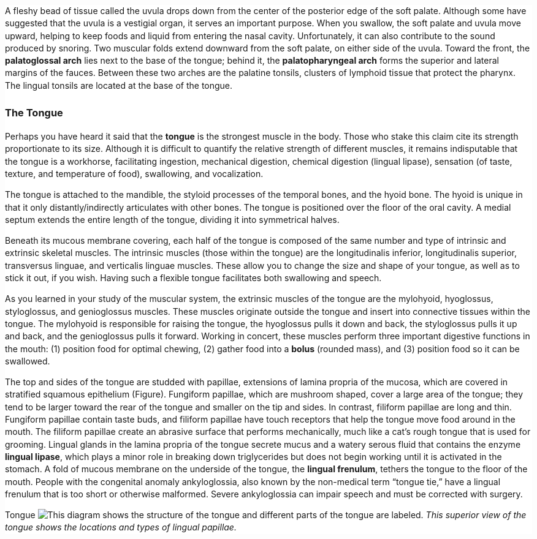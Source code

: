A fleshy bead of tissue called the uvula drops down from the center of the posterior edge of the soft palate. Although some have suggested that the uvula is a vestigial organ, it serves an important purpose. When you swallow, the soft palate and uvula move upward, helping to keep foods and liquid from entering the nasal cavity. Unfortunately, it can also contribute to the sound produced by snoring. Two muscular folds extend downward from the soft palate, on either side of the uvula. Toward the front, the **palatoglossal arch** lies next to the base of the tongue; behind it, the **palatopharyngeal arch** forms the superior and lateral margins of the fauces. Between these two arches are the palatine tonsils, clusters of lymphoid tissue that protect the pharynx. The lingual tonsils are located at the base of the tongue.

### The Tongue

Perhaps you have heard it said that the **tongue** is the strongest muscle in the body. Those who stake this claim cite its strength proportionate to its size. Although it is difficult to quantify the relative strength of different muscles, it remains indisputable that the tongue is a workhorse, facilitating ingestion, mechanical digestion, chemical digestion (lingual lipase), sensation (of taste, texture, and temperature of food), swallowing, and vocalization.

The tongue is attached to the mandible, the styloid processes of the temporal bones, and the hyoid bone. The hyoid is unique in that it only distantly/indirectly articulates with other bones. The tongue is positioned over the floor of the oral cavity. A medial septum extends the entire length of the tongue, dividing it into symmetrical halves.

Beneath its mucous membrane covering, each half of the tongue is composed of the same number and type of intrinsic and extrinsic skeletal muscles. The intrinsic muscles (those within the tongue) are the longitudinalis inferior, longitudinalis superior, transversus linguae, and verticalis linguae muscles. These allow you to change the size and shape of your tongue, as well as to stick it out, if you wish. Having such a flexible tongue facilitates both swallowing and speech.

As you learned in your study of the muscular system, the extrinsic muscles of the tongue are the mylohyoid, hyoglossus, styloglossus, and genioglossus muscles. These muscles originate outside the tongue and insert into connective tissues within the tongue. The mylohyoid is responsible for raising the tongue, the hyoglossus pulls it down and back, the styloglossus pulls it up and back, and the genioglossus pulls it forward. Working in concert, these muscles perform three important digestive functions in the mouth: (1) position food for optimal chewing, (2) gather food into a **bolus** (rounded mass), and (3) position food so it can be swallowed.

The top and sides of the tongue are studded with papillae, extensions of lamina propria of the mucosa, which are covered in stratified squamous epithelium (Figure). Fungiform papillae, which are mushroom shaped, cover a large area of the tongue; they tend to be larger toward the rear of the tongue and smaller on the tip and sides. In contrast, filiform papillae are long and thin. Fungiform papillae contain taste buds, and filiform papillae have touch receptors that help the tongue move food around in the mouth. The filiform papillae create an abrasive surface that performs mechanically, much like a cat’s rough tongue that is used for grooming. Lingual glands in the lamina propria of the tongue secrete mucus and a watery serous fluid that contains the enzyme **lingual lipase**, which plays a minor role in breaking down triglycerides but does not begin working until it is activated in the stomach. A fold of mucous membrane on the underside of the tongue, the **lingual frenulum**, tethers the tongue to the floor of the mouth. People with the congenital anomaly ankyloglossia, also known by the non-medical term “tongue tie,” have a lingual frenulum that is too short or otherwise malformed. Severe ankyloglossia can impair speech and must be corrected with surgery.

Tongue ![This diagram shows the structure of the tongue and different parts of the tongue are labeled.][2] _This superior view of the tongue shows the locations and types of lingual papillae._


   [1]: https://cnx.org/resources/871a95b27cad7140e9bdcfea14a1dd3401b175d4/2406_Structures_of_the_Mouth.jpg
   [2]: https://cnx.org/resources/d758c352f57607396cbfbde0532441ec5f4dee59/2407_Tongue.jpg
   [3]: https://cnx.org/resources/67bbb4fe789401610fde18f82b8eab22988f1458/2408_Salivary_Glands.jpg
   [4]: https://cnx.org/resources/76ff96afb5d8827c4b688477d0c6332535ca13af/2410_Permanent_and_Deciduous_TeethN.jpg
   [5]: https://cnx.org/resources/719d015b5164730aaae1d86202ee2033ef6472be/2409_Tooth.jpg
   [6]: https://cnx.org/resources/8e16aba16630df9f95f3d4cf8a6544d7d249399d/2411_Pharynx.jpg
   [7]: https://cnx.org/resources/1f9dc4ca1bb93d5e0d4c0b95a5daf1029dbac827/2412_The_Esophagus.jpg
   [8]: https://cnx.org/resources/01c4e52cf98957ffa76861e4e36a4bb35d3f8e32/2413_DeglutitionN.jpg
   [9]: http://openstax.org/l/swallowing
   [10]: http://www.cdc.gov/mmwr/preview/mmwrhtml/00038546.htm